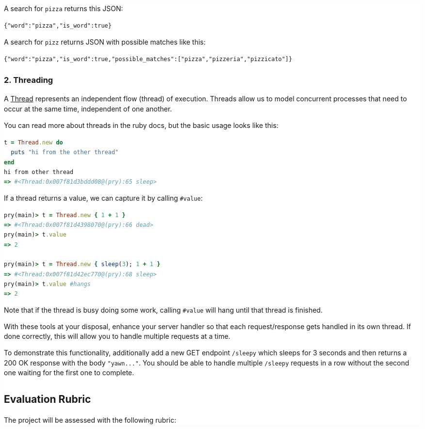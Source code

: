 A search for `pizza` returns this JSON:

```
{"word":"pizza","is_word":true}
```

A search for `pizz` returns JSON with possible matches like this:

```
{"word":"pizza","is_word":true,"possible_matches":["pizza","pizzeria","pizzicato"]}
```

### 2. Threading

A [Thread](http://ruby-doc.org/core-2.2.0/Thread.html) represents an independent flow (thread) of execution. Threads allow us to model concurrent processes that need to occur at the same time, independent of one another.

You can read more about threads in the ruby docs, but the basic usage looks like this:

```ruby
t = Thread.new do
  puts "hi from the other thread"
end
hi from other thread
=> #<Thread:0x007f81d3bddd08@(pry):65 sleep>
```

If a thread returns a value, we can capture it by calling `#value`:

```ruby
pry(main)> t = Thread.new { 1 + 1 }
=> #<Thread:0x007f81d4398070@(pry):66 dead>
pry(main)> t.value
=> 2

pry(main)> t = Thread.new { sleep(3); 1 + 1 }
=> #<Thread:0x007f81d42ec770@(pry):68 sleep>
pry(main)> t.value #hangs
=> 2
```

Note that if the thread is busy doing some work, calling `#value` will hang until that
thread is finished.


With these tools at your disposal, enhance your server handler so that each request/response gets handled in its own thread. If done correctly, this will allow you to handle multiple requests at a time.

To demonstrate this functionality, additionally add a new GET endpoint `/sleepy` which sleeps for 3 seconds and then returns a 200 OK response with the body `"yawn..."`. You should be able to handle multiple `/sleepy` requests in a row without the second one waiting for the first one to complete.

## Evaluation Rubric

The project will be assessed with the following rubric:
